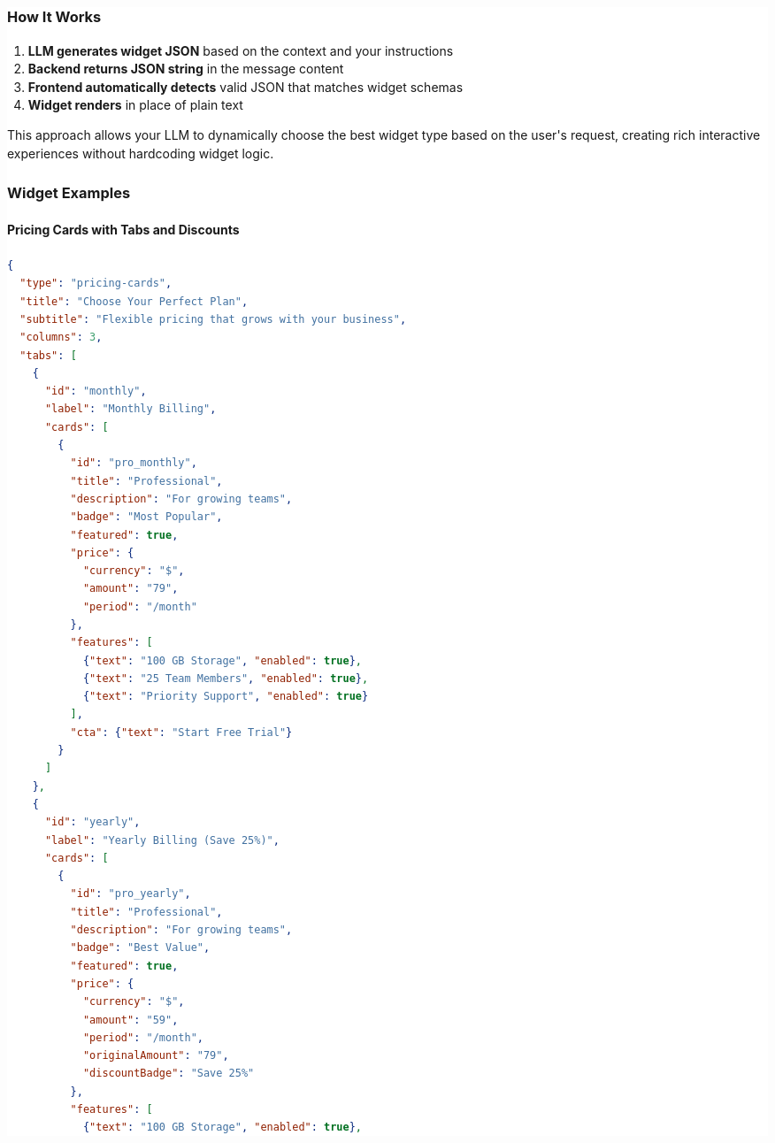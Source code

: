 ### How It Works

1. **LLM generates widget JSON** based on the context and your instructions
2. **Backend returns JSON string** in the message content
3. **Frontend automatically detects** valid JSON that matches widget schemas
4. **Widget renders** in place of plain text

This approach allows your LLM to dynamically choose the best widget type based on the user's request, creating rich interactive experiences without hardcoding widget logic.

### Widget Examples

#### Pricing Cards with Tabs and Discounts

```json
{
  "type": "pricing-cards",
  "title": "Choose Your Perfect Plan",
  "subtitle": "Flexible pricing that grows with your business",
  "columns": 3,
  "tabs": [
    {
      "id": "monthly",
      "label": "Monthly Billing",
      "cards": [
        {
          "id": "pro_monthly",
          "title": "Professional",
          "description": "For growing teams",
          "badge": "Most Popular",
          "featured": true,
          "price": {
            "currency": "$",
            "amount": "79",
            "period": "/month"
          },
          "features": [
            {"text": "100 GB Storage", "enabled": true},
            {"text": "25 Team Members", "enabled": true},
            {"text": "Priority Support", "enabled": true}
          ],
          "cta": {"text": "Start Free Trial"}
        }
      ]
    },
    {
      "id": "yearly",
      "label": "Yearly Billing (Save 25%)",
      "cards": [
        {
          "id": "pro_yearly",
          "title": "Professional",
          "description": "For growing teams",
          "badge": "Best Value",
          "featured": true,
          "price": {
            "currency": "$",
            "amount": "59",
            "period": "/month",
            "originalAmount": "79",
            "discountBadge": "Save 25%"
          },
          "features": [
            {"text": "100 GB Storage", "enabled": true},
```